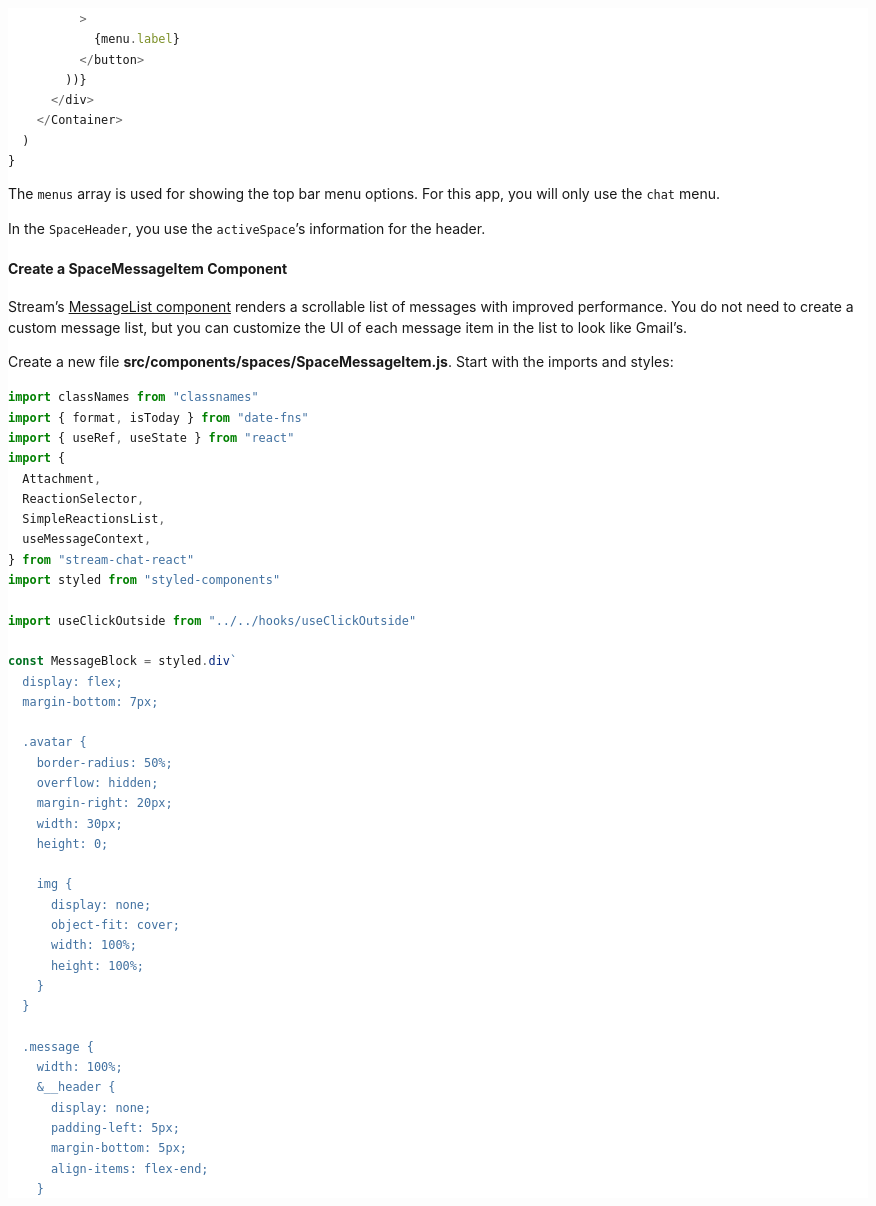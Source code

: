 ```js
          >
            {menu.label}
          </button>
        ))}
      </div>
    </Container>
  )
}
```

The `menus` array is used for showing the top bar menu options. For this app, you will only use the `chat` menu.

In the `SpaceHeader`, you use the `activeSpace`’s information for the header.

#### Create a SpaceMessageItem Component

Stream’s [MessageList component](https://getstream.io/chat/docs/sdk/react/core-components/message_list/) renders a scrollable list of messages with improved performance. You do not need to create a custom message list, but you can customize the UI of each message item in the list to look like Gmail’s.

Create a new file **src/components/spaces/SpaceMessageItem.js**. Start with the imports and styles:

```js
import classNames from "classnames"
import { format, isToday } from "date-fns"
import { useRef, useState } from "react"
import {
  Attachment,
  ReactionSelector,
  SimpleReactionsList,
  useMessageContext,
} from "stream-chat-react"
import styled from "styled-components"

import useClickOutside from "../../hooks/useClickOutside"

const MessageBlock = styled.div`
  display: flex;
  margin-bottom: 7px;

  .avatar {
    border-radius: 50%;
    overflow: hidden;
    margin-right: 20px;
    width: 30px;
    height: 0;

    img {
      display: none;
      object-fit: cover;
      width: 100%;
      height: 100%;
    }
  }

  .message {
    width: 100%;
    &__header {
      display: none;
      padding-left: 5px;
      margin-bottom: 5px;
      align-items: flex-end;
    }
```